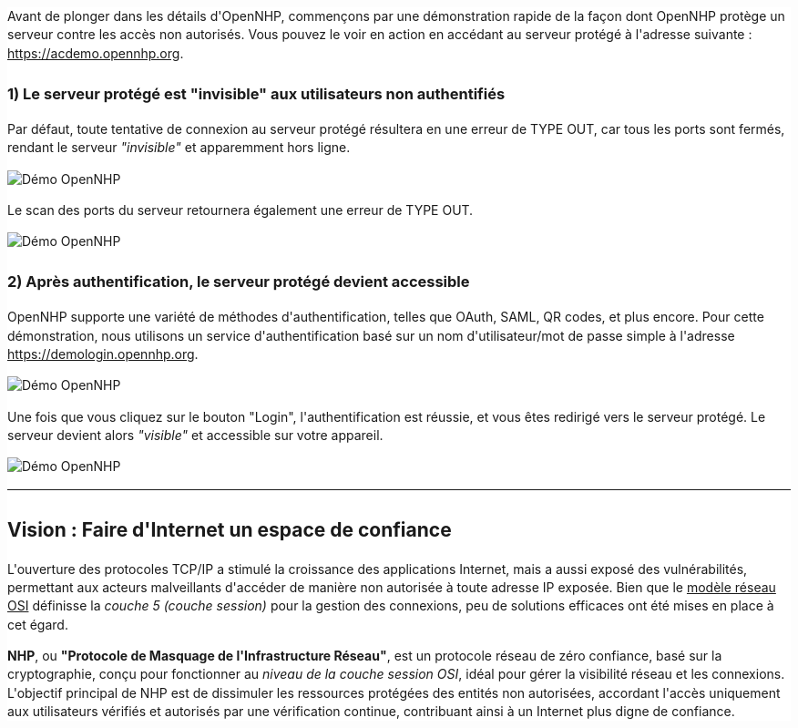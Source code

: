 Avant de plonger dans les détails d'OpenNHP, commençons par une démonstration rapide de la façon dont OpenNHP protège un serveur contre les accès non autorisés. Vous pouvez le voir en action en accédant au serveur protégé à l'adresse suivante : https://acdemo.opennhp.org.

### 1) Le serveur protégé est "invisible" aux utilisateurs non authentifiés

Par défaut, toute tentative de connexion au serveur protégé résultera en une erreur de TYPE OUT, car tous les ports sont fermés, rendant le serveur *"invisible"* et apparemment hors ligne.

![Démo OpenNHP](docs/images/OpenNHP_ACDemo0.png)

Le scan des ports du serveur retournera également une erreur de TYPE OUT.

![Démo OpenNHP](docs/images/OpenNHP_ScanDemo.png)

### 2) Après authentification, le serveur protégé devient accessible

OpenNHP supporte une variété de méthodes d'authentification, telles que OAuth, SAML, QR codes, et plus encore. Pour cette démonstration, nous utilisons un service d'authentification basé sur un nom d'utilisateur/mot de passe simple à l'adresse https://demologin.opennhp.org.

![Démo OpenNHP](docs/images/OpenNHP_DemoLogin.png)

Une fois que vous cliquez sur le bouton "Login", l'authentification est réussie, et vous êtes redirigé vers le serveur protégé. Le serveur devient alors *"visible"* et accessible sur votre appareil.

![Démo OpenNHP](docs/images/OpenNHP_ACDemo1.png)

---

## Vision : Faire d'Internet un espace de confiance

L'ouverture des protocoles TCP/IP a stimulé la croissance des applications Internet, mais a aussi exposé des vulnérabilités, permettant aux acteurs malveillants d'accéder de manière non autorisée à toute adresse IP exposée. Bien que le [modèle réseau OSI](https://fr.wikipedia.org/wiki/Mod%C3%A8le_OSI) définisse la *couche 5 (couche session)* pour la gestion des connexions, peu de solutions efficaces ont été mises en place à cet égard.

**NHP**, ou **"Protocole de Masquage de l'Infrastructure Réseau"**, est un protocole réseau de zéro confiance, basé sur la cryptographie, conçu pour fonctionner au *niveau de la couche session OSI*, idéal pour gérer la visibilité réseau et les connexions. L'objectif principal de NHP est de dissimuler les ressources protégées des entités non autorisées, accordant l'accès uniquement aux utilisateurs vérifiés et autorisés par une vérification continue, contribuant ainsi à un Internet plus digne de confiance.
